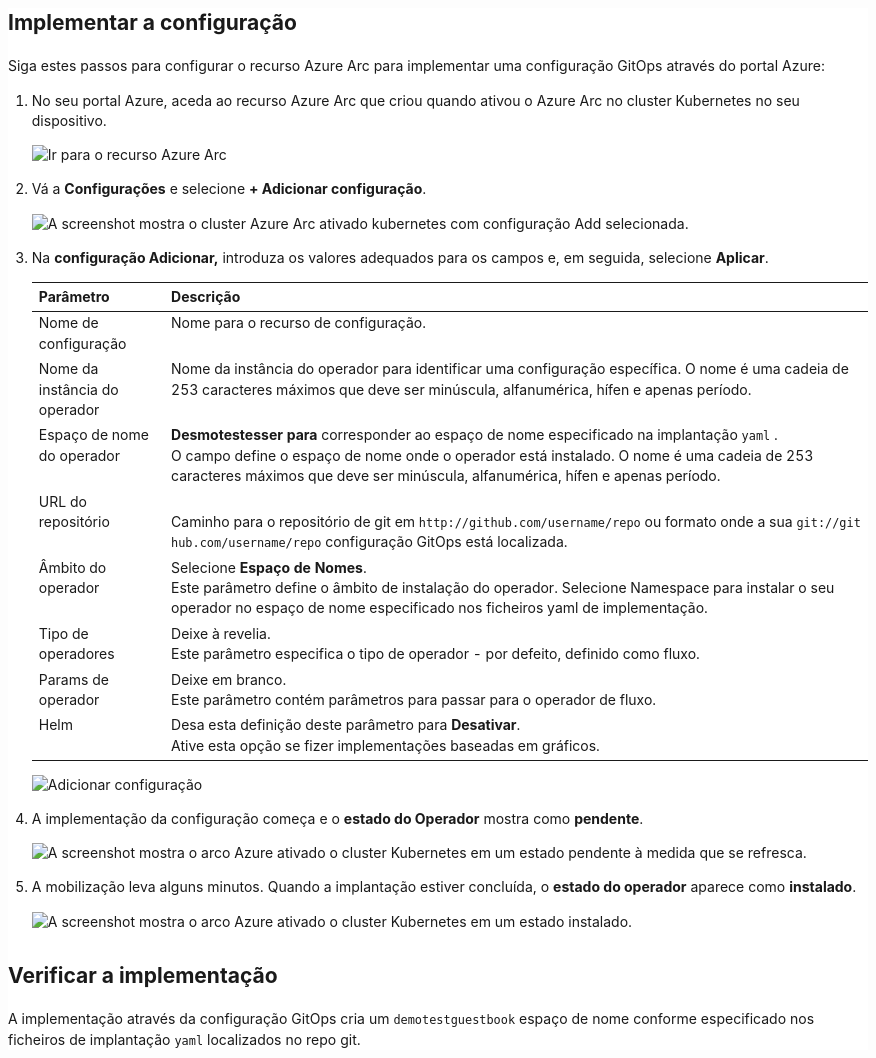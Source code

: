 


## <a name="deploy-configuration"></a>Implementar a configuração

Siga estes passos para configurar o recurso Azure Arc para implementar uma configuração GitOps através do portal Azure: 

1. No seu portal Azure, aceda ao recurso Azure Arc que criou quando ativou o Azure Arc no cluster Kubernetes no seu dispositivo. 

    ![Ir para o recurso Azure Arc](media/azure-stack-edge-gpu-connect-powershell-interface/verify-azure-arc-enabled-1.png)

1. Vá a **Configurações** e selecione **+ Adicionar configuração**.

    ![A screenshot mostra o cluster Azure Arc ativado kubernetes com configuração Add selecionada.](media/azure-stack-edge-gpu-connect-powershell-interface/select-configurations-1.png)

1. Na **configuração Adicionar,** introduza os valores adequados para os campos e, em seguida, selecione **Aplicar**.

    |Parâmetro  |Descrição |
    |---------|---------|
    |Nome de configuração     | Nome para o recurso de configuração.        |
    |Nome da instância do operador     |Nome da instância do operador para identificar uma configuração específica. O nome é uma cadeia de 253 caracteres máximos que deve ser minúscula, alfanumérica, hífen e apenas período.         |
    |Espaço de nome do operador     | **Desmotestesser para** corresponder ao espaço de nome especificado na implantação `yaml` . <br> O campo define o espaço de nome onde o operador está instalado. O nome é uma cadeia de 253 caracteres máximos que deve ser minúscula, alfanumérica, hífen e apenas período.         |
    |URL do repositório     |<br>Caminho para o repositório de git em `http://github.com/username/repo` ou formato onde a sua `git://github.com/username/repo` configuração GitOps está localizada.         |
    |Âmbito do operador     | Selecione **Espaço de Nomes**. <br>Este parâmetro define o âmbito de instalação do operador. Selecione Namespace para instalar o seu operador no espaço de nome especificado nos ficheiros yaml de implementação.       |
    |Tipo de operadores     | Deixe à revelia. <br>Este parâmetro especifica o tipo de operador - por defeito, definido como fluxo.        |
    |Params de operador     | Deixe em branco. <br>Este parâmetro contém parâmetros para passar para o operador de fluxo.        |
    |Helm     | Desa esta definição deste parâmetro para **Desativar**. <br>Ative esta opção se fizer implementações baseadas em gráficos.        |


    ![Adicionar configuração](media/azure-stack-edge-gpu-connect-powershell-interface/add-configuration-1.png)


1. A implementação da configuração começa e o **estado do Operador** mostra como **pendente**. 

    ![A screenshot mostra o arco Azure ativado o cluster Kubernetes em um estado pendente à medida que se refresca.](media/azure-stack-edge-gpu-connect-powershell-interface/view-configurations-1.png)

1. A mobilização leva alguns minutos. Quando a implantação estiver concluída, o **estado do operador** aparece como **instalado**.

    ![A screenshot mostra o arco Azure ativado o cluster Kubernetes em um estado instalado.](media/azure-stack-edge-gpu-connect-powershell-interface/view-configurations-2.png)

## <a name="verify-deployment"></a>Verificar a implementação

A implementação através da configuração GitOps cria um `demotestguestbook` espaço de nome conforme especificado nos ficheiros de implantação `yaml` localizados no repo git.
